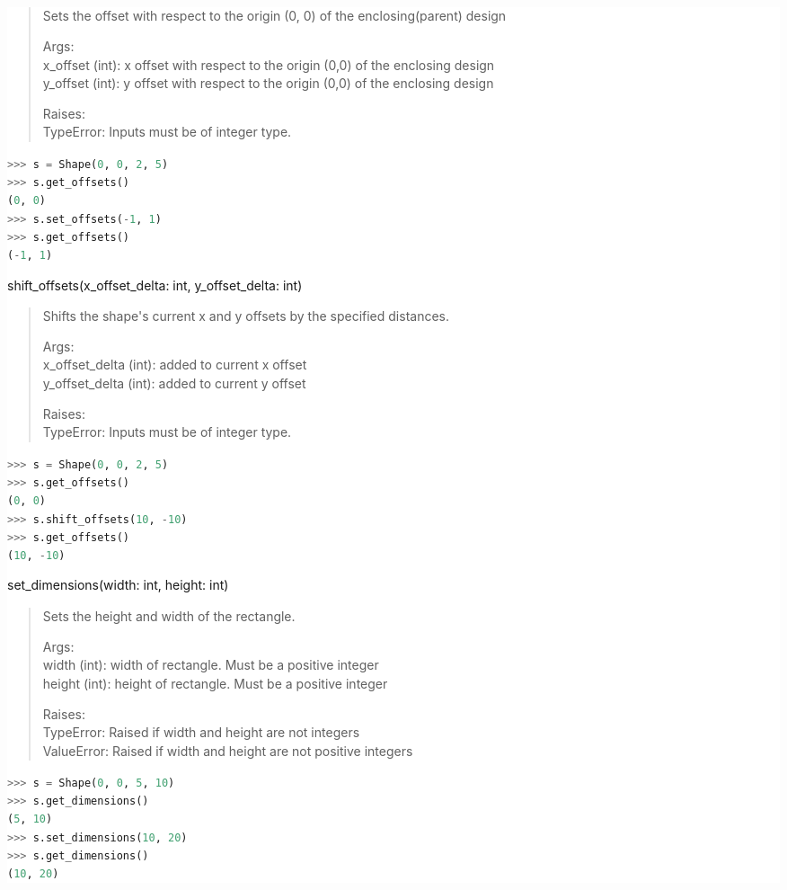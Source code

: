 > Sets the offset with respect to the origin (0, 0) of the enclosing(parent) design
>
> Args:  
> x_offset (int): x offset with respect to the origin (0,0) of the enclosing design  
> y_offset (int): y offset with respect to the origin (0,0) of the enclosing design
>
> Raises:  
> TypeError: Inputs must be of integer type.

```python
>>> s = Shape(0, 0, 2, 5)
>>> s.get_offsets()
(0, 0)
>>> s.set_offsets(-1, 1)
>>> s.get_offsets()
(-1, 1)
```

shift_offsets(x_offset_delta: int, y_offset_delta: int)

> Shifts the shape's current x and y offsets by the specified distances.
>
> Args:  
> x_offset_delta (int): added to current x offset  
> y_offset_delta (int): added to current y offset
>
> Raises:  
> TypeError: Inputs must be of integer type.

```python
>>> s = Shape(0, 0, 2, 5)
>>> s.get_offsets()
(0, 0)
>>> s.shift_offsets(10, -10)
>>> s.get_offsets()
(10, -10)
```

set_dimensions(width: int, height: int)

> Sets the height and width of the rectangle.
>
> Args:  
> width (int): width of rectangle. Must be a positive integer  
> height (int): height of rectangle. Must be a positive integer
>
> Raises:  
> TypeError: Raised if width and height are not integers  
> ValueError: Raised if width and height are not positive integers

```python
>>> s = Shape(0, 0, 5, 10)
>>> s.get_dimensions()
(5, 10)
>>> s.set_dimensions(10, 20)
>>> s.get_dimensions()
(10, 20)
```
